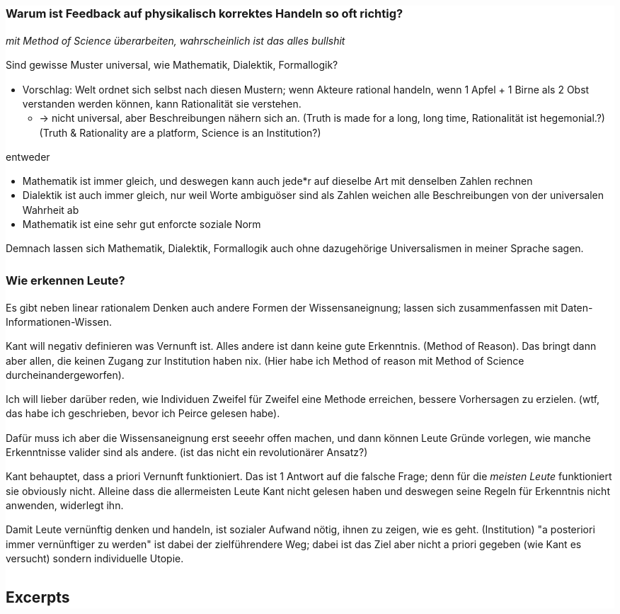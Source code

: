
### Warum ist Feedback auf physikalisch korrektes Handeln so oft richtig? 
*mit Method of Science überarbeiten, wahrscheinlich ist das alles bullshit*

Sind gewisse Muster universal, wie Mathematik, Dialektik, Formallogik?
* Vorschlag: Welt ordnet sich selbst nach diesen Mustern; 
wenn Akteure rational handeln, wenn 1 Apfel + 1 Birne als 2 Obst verstanden werden können, kann Rationalität sie verstehen. 
  * -> nicht universal, aber Beschreibungen nähern sich an. (Truth is made for a long, long time, Rationalität ist hegemonial.?)
(Truth & Rationality are a platform, Science is an Institution?)

entweder
* Mathematik ist immer gleich, und deswegen kann auch jede\*r auf dieselbe Art mit denselben Zahlen rechnen
* Dialektik ist auch immer gleich, nur weil Worte ambiguöser sind als Zahlen weichen alle Beschreibungen von der universalen Wahrheit ab
* Mathematik ist eine sehr gut enforcte soziale Norm

Demnach lassen sich Mathematik, Dialektik, Formallogik auch ohne dazugehörige Universalismen in meiner Sprache sagen.


### Wie erkennen Leute?
Es gibt neben linear rationalem Denken auch andere Formen der Wissensaneignung; lassen sich zusammenfassen mit Daten-Informationen-Wissen.

Kant will negativ definieren was Vernunft ist. Alles andere ist dann keine gute Erkenntnis. (Method of Reason). 
Das bringt dann aber allen, die keinen Zugang zur Institution haben nix. 
(Hier habe ich Method of reason mit Method of Science durcheinandergeworfen).

Ich will lieber darüber reden, wie Individuen Zweifel für Zweifel eine Methode erreichen, bessere Vorhersagen zu erzielen.
(wtf, das habe ich geschrieben, bevor ich Peirce gelesen habe).

Dafür muss ich aber die Wissensaneignung erst seeehr offen machen, und dann können Leute Gründe vorlegen, wie manche Erkenntnisse valider sind als andere.
(ist das nicht ein revolutionärer Ansatz?)

Kant behauptet, dass a priori Vernunft funktioniert. 
Das ist 1 Antwort auf die falsche Frage; denn für die *meisten Leute* funktioniert sie obviously nicht.
Alleine dass die allermeisten Leute Kant nicht gelesen haben und deswegen seine Regeln für Erkenntnis nicht anwenden, widerlegt ihn.

Damit Leute vernünftig denken und handeln, ist sozialer Aufwand nötig, ihnen zu zeigen, wie es geht. (Institution)
"a posteriori immer vernünftiger zu werden" ist dabei der zielführendere Weg; dabei ist das Ziel aber nicht a priori gegeben (wie Kant es versucht) sondern individuelle Utopie.



## Excerpts
